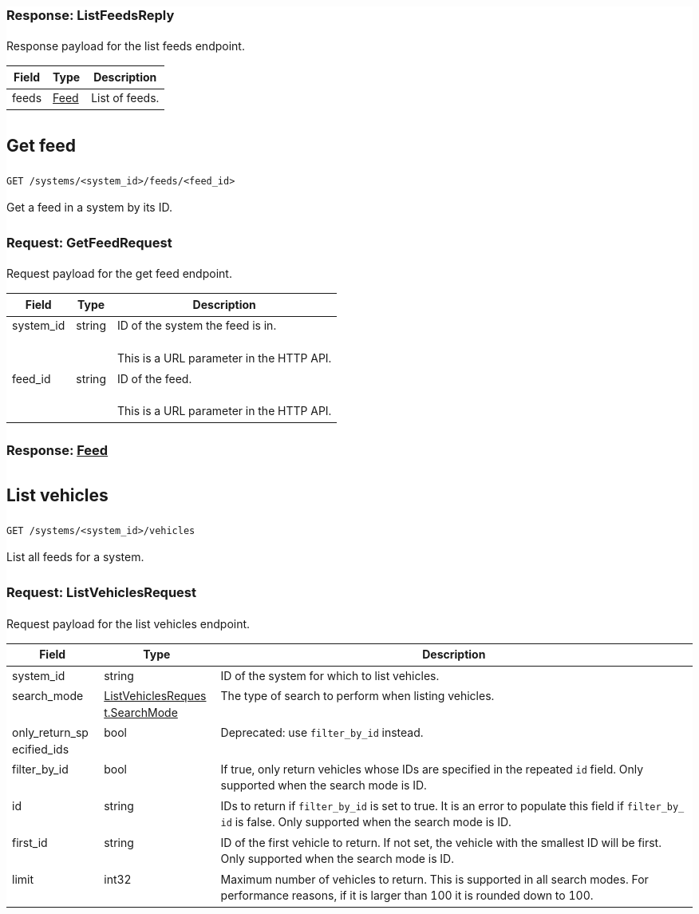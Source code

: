 






### Response: ListFeedsReply

Response payload for the list feeds endpoint.
	


| Field | Type |  Description |
| ----- | ---- | ----------- |
| feeds | [Feed](public_resources.md#feed) | List of feeds.








## Get feed

`GET /systems/<system_id>/feeds/<feed_id>`

Get a feed in a system by its ID.

### Request: GetFeedRequest

Request payload for the get feed endpoint.
	


| Field | Type |  Description |
| ----- | ---- | ----------- |
| system_id | string | ID of the system the feed is in.<br /><br />This is a URL parameter in the HTTP API.
| feed_id | string | ID of the feed.<br /><br />This is a URL parameter in the HTTP API.








### Response: [Feed](public_resources.md#feed)

## List vehicles

`GET /systems/<system_id>/vehicles`

List all feeds for a system.

### Request: ListVehiclesRequest

Request payload for the list vehicles endpoint.
	


| Field | Type |  Description |
| ----- | ---- | ----------- |
| system_id | string | ID of the system for which to list vehicles.
| search_mode | [ListVehiclesRequest.SearchMode](public_endpoints.md#listvehiclesrequestsearchmode) | The type of search to perform when listing vehicles.
| only_return_specified_ids | bool | Deprecated: use `filter_by_id` instead.
| filter_by_id | bool | If true, only return vehicles whose IDs are specified in the repeated `id` field. Only supported when the search mode is ID.
| id | string | IDs to return if `filter_by_id` is set to true. It is an error to populate this field if `filter_by_id` is false. Only supported when the search mode is ID.
| first_id | string | ID of the first vehicle to return. If not set, the vehicle with the smallest ID will be first. Only supported when the search mode is ID.
| limit | int32 | Maximum number of vehicles to return. This is supported in all search modes. For performance reasons, if it is larger than 100 it is rounded down to 100.